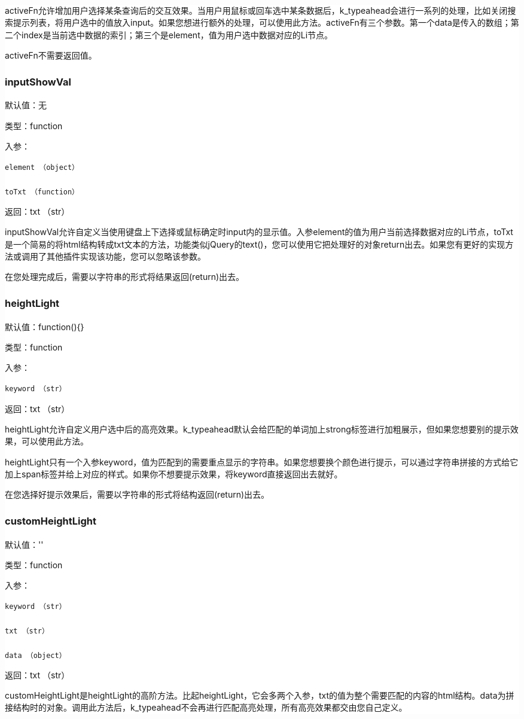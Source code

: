 activeFn允许增加用户选择某条查询后的交互效果。当用户用鼠标或回车选中某条数据后，k_typeahead会进行一系列的处理，比如关闭搜索提示列表，将用户选中的值放入input。如果您想进行额外的处理，可以使用此方法。activeFn有三个参数。第一个data是传入的数组；第二个index是当前选中数据的索引；第三个是element，值为用户选中数据对应的Li节点。

activeFn不需要返回值。

### inputShowVal

默认值：无

类型：function

入参：

	element （object）

	toTxt （function）

返回：txt （str）

inputShowVal允许自定义当使用键盘上下选择或鼠标确定时input内的显示值。入参element的值为用户当前选择数据对应的Li节点，toTxt是一个简易的将html结构转成txt文本的方法，功能类似jQuery的text()，您可以使用它把处理好的对象return出去。如果您有更好的实现方法或调用了其他插件实现该功能，您可以忽略该参数。

在您处理完成后，需要以字符串的形式将结果返回(return)出去。

### heightLight

默认值：function(){}

类型：function

入参：

	keyword （str）

返回：txt （str）

heightLight允许自定义用户选中后的高亮效果。k_typeahead默认会给匹配的单词加上strong标签进行加粗展示，但如果您想要别的提示效果，可以使用此方法。

heightLight只有一个入参keyword，值为匹配到的需要重点显示的字符串。如果您想要换个颜色进行提示，可以通过字符串拼接的方式给它加上span标签并给上对应的样式。如果你不想要提示效果，将keyword直接返回出去就好。

在您选择好提示效果后，需要以字符串的形式将结构返回(return)出去。

### customHeightLight

默认值：''

类型：function

入参：

	keyword （str）

	txt （str）

	data （object）

返回：txt （str）

customHeightLight是heightLight的高阶方法。比起heightLight，它会多两个入参，txt的值为整个需要匹配的内容的html结构。data为拼接结构时的对象。调用此方法后，k_typeahead不会再进行匹配高亮处理，所有高亮效果都交由您自己定义。
